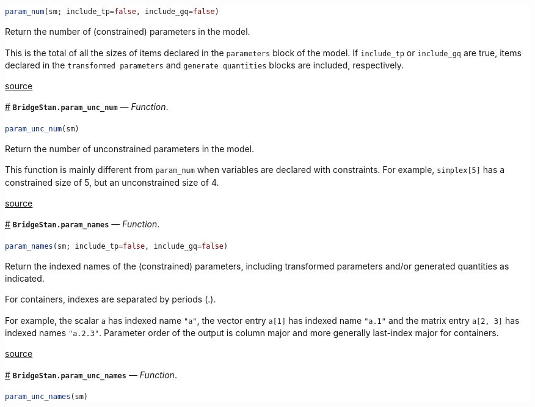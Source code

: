 

```julia
param_num(sm; include_tp=false, include_gq=false)
```

Return the number of (constrained) parameters in the model.

This is the total of all the sizes of items declared in the `parameters` block of the model. If `include_tp` or `include_gq` are true, items declared in the `transformed parameters` and `generate quantities` blocks are included, respectively.


<a target='_blank' href='https://github.com/roualdes/bridgestan/blob/main/julia/src/model.jl#L186-L195' class='documenter-source'>source</a><br>

<a id='BridgeStan.param_unc_num' href='#BridgeStan.param_unc_num'>#</a>
**`BridgeStan.param_unc_num`** &mdash; *Function*.



```julia
param_unc_num(sm)
```

Return the number of unconstrained parameters in the model.

This function is mainly different from `param_num` when variables are declared with constraints. For example, `simplex[5]` has a constrained size of 5, but an unconstrained size of 4.


<a target='_blank' href='https://github.com/roualdes/bridgestan/blob/main/julia/src/model.jl#L205-L213' class='documenter-source'>source</a><br>

<a id='BridgeStan.param_names' href='#BridgeStan.param_names'>#</a>
**`BridgeStan.param_names`** &mdash; *Function*.



```julia
param_names(sm; include_tp=false, include_gq=false)
```

Return the indexed names of the (constrained) parameters, including transformed parameters and/or generated quantities as indicated.

For containers, indexes are separated by periods (.).

For example, the scalar `a` has indexed name `"a"`, the vector entry `a[1]` has indexed name `"a.1"` and the matrix entry `a[2, 3]` has indexed names `"a.2.3"`. Parameter order of the output is column major and more generally last-index major for containers.


<a target='_blank' href='https://github.com/roualdes/bridgestan/blob/main/julia/src/model.jl#L218-L229' class='documenter-source'>source</a><br>

<a id='BridgeStan.param_unc_names' href='#BridgeStan.param_unc_names'>#</a>
**`BridgeStan.param_unc_names`** &mdash; *Function*.



```julia
param_unc_names(sm)
```
